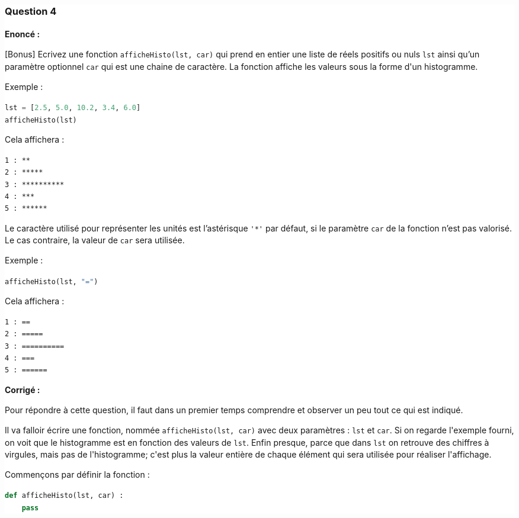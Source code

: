 ### Question 4

**Enoncé :**

[Bonus] Ecrivez une fonction ``afficheHisto(lst, car)`` qui prend en entier une liste de réels positifs ou nuls ``lst`` ainsi qu’un paramètre optionnel ``car`` qui est une chaine de caractère. La fonction affiche les valeurs sous la forme d'un histogramme.

Exemple :

```python
lst = [2.5, 5.0, 10.2, 3.4, 6.0] 
afficheHisto(lst)
```

Cela affichera :

```shell
1 : **
2 : *****
3 : **********
4 : ***
5 : ******
```

Le caractère utilisé pour représenter les unités est l’astérisque ``'*'`` par défaut, si le paramètre ``car`` de la fonction n’est pas valorisé. Le cas contraire, la valeur de ``car`` sera utilisée.

Exemple :

```python
afficheHisto(lst, "=")
```

Cela affichera :

```shell
1 : ==
2 : =====
3 : ==========
4 : ===
5 : ======
```

**Corrigé :**

Pour répondre à cette question, il faut dans un premier temps comprendre et observer un peu tout ce qui est indiqué.

Il va falloir écrire une fonction, nommée `afficheHisto(lst, car)` avec deux paramètres : `lst` et `car`. Si on regarde l'exemple fourni, on voit que le histogramme est en fonction des valeurs de `lst`. Enfin presque, parce que dans `lst` on retrouve des chiffres à virgules, mais pas de l'histogramme; c'est plus la valeur entière de chaque élément qui sera utilisée pour réaliser l'affichage.

Commençons par définir la fonction :

```python
def afficheHisto(lst, car) :
    pass
```
